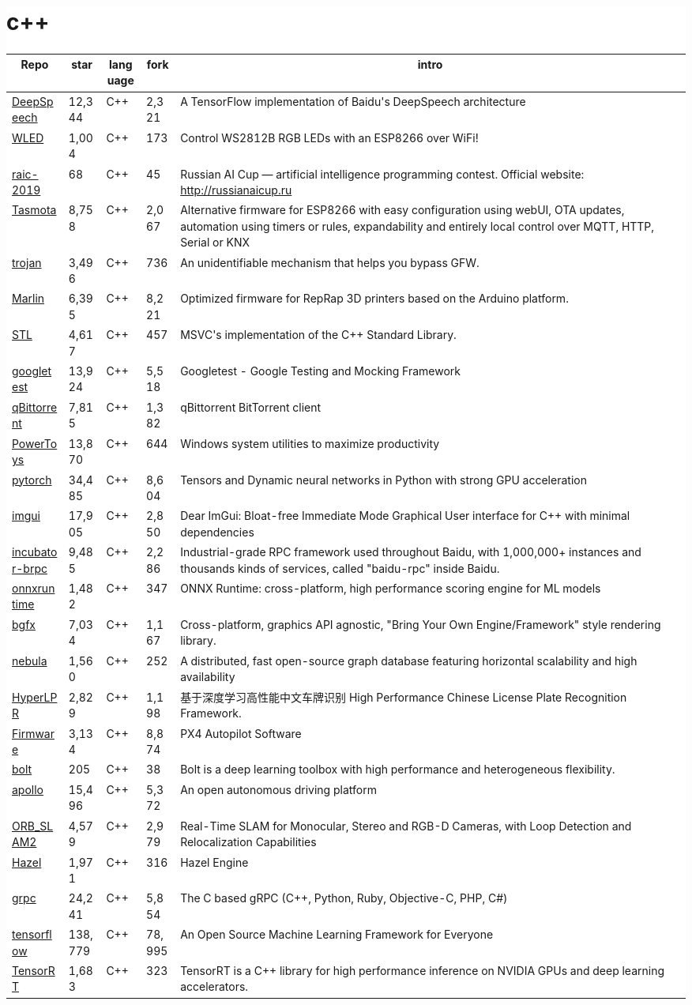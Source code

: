
# c++

Repo|star|language|fork|intro
-|-|-|-|-
[DeepSpeech](https://github.com/mozilla/DeepSpeech)|12,344|C++|2,321|A TensorFlow implementation of Baidu's DeepSpeech architecture
[WLED](https://github.com/Aircoookie/WLED)|1,004|C++|173|Control WS2812B RGB LEDs with an ESP8266 over WiFi!
[raic-2019](https://github.com/MailRuChamps/raic-2019)|68|C++|45|Russian AI Cup — artificial intelligence programming contest. Official website: http://russianaicup.ru
[Tasmota](https://github.com/arendst/Tasmota)|8,758|C++|2,067|Alternative firmware for ESP8266 with easy configuration using webUI, OTA updates, automation using timers or rules, expandability and entirely local control over MQTT, HTTP, Serial or KNX
[trojan](https://github.com/trojan-gfw/trojan)|3,496|C++|736|An unidentifiable mechanism that helps you bypass GFW.
[Marlin](https://github.com/MarlinFirmware/Marlin)|6,395|C++|8,221|Optimized firmware for RepRap 3D printers based on the Arduino platform.
[STL](https://github.com/microsoft/STL)|4,617|C++|457|MSVC's implementation of the C++ Standard Library.
[googletest](https://github.com/google/googletest)|13,924|C++|5,518|Googletest - Google Testing and Mocking Framework
[qBittorrent](https://github.com/qbittorrent/qBittorrent)|7,815|C++|1,382|qBittorrent BitTorrent client
[PowerToys](https://github.com/microsoft/PowerToys)|13,870|C++|644|Windows system utilities to maximize productivity
[pytorch](https://github.com/pytorch/pytorch)|34,485|C++|8,604|Tensors and Dynamic neural networks in Python with strong GPU acceleration
[imgui](https://github.com/ocornut/imgui)|17,905|C++|2,850|Dear ImGui: Bloat-free Immediate Mode Graphical User interface for C++ with minimal dependencies
[incubator-brpc](https://github.com/apache/incubator-brpc)|9,485|C++|2,286|Industrial-grade RPC framework used throughout Baidu, with 1,000,000+ instances and thousands kinds of services, called "baidu-rpc" inside Baidu.
[onnxruntime](https://github.com/microsoft/onnxruntime)|1,482|C++|347|ONNX Runtime: cross-platform, high performance scoring engine for ML models
[bgfx](https://github.com/bkaradzic/bgfx)|7,034|C++|1,167|Cross-platform, graphics API agnostic, "Bring Your Own Engine/Framework" style rendering library.
[nebula](https://github.com/vesoft-inc/nebula)|1,560|C++|252|A distributed, fast open-source graph database featuring horizontal scalability and high availability
[HyperLPR](https://github.com/zeusees/HyperLPR)|2,829|C++|1,198|基于深度学习高性能中文车牌识别 High Performance Chinese License Plate Recognition Framework.
[Firmware](https://github.com/PX4/Firmware)|3,134|C++|8,874|PX4 Autopilot Software
[bolt](https://github.com/huawei-noah/bolt)|205|C++|38|Bolt is a deep learning toolbox with high performance and heterogeneous flexibility.
[apollo](https://github.com/ApolloAuto/apollo)|15,496|C++|5,372|An open autonomous driving platform
[ORB_SLAM2](https://github.com/raulmur/ORB_SLAM2)|4,579|C++|2,979|Real-Time SLAM for Monocular, Stereo and RGB-D Cameras, with Loop Detection and Relocalization Capabilities
[Hazel](https://github.com/TheCherno/Hazel)|1,971|C++|316|Hazel Engine
[grpc](https://github.com/grpc/grpc)|24,241|C++|5,854|The C based gRPC (C++, Python, Ruby, Objective-C, PHP, C#)
[tensorflow](https://github.com/tensorflow/tensorflow)|138,779|C++|78,995|An Open Source Machine Learning Framework for Everyone
[TensorRT](https://github.com/NVIDIA/TensorRT)|1,683|C++|323|TensorRT is a C++ library for high performance inference on NVIDIA GPUs and deep learning accelerators.
